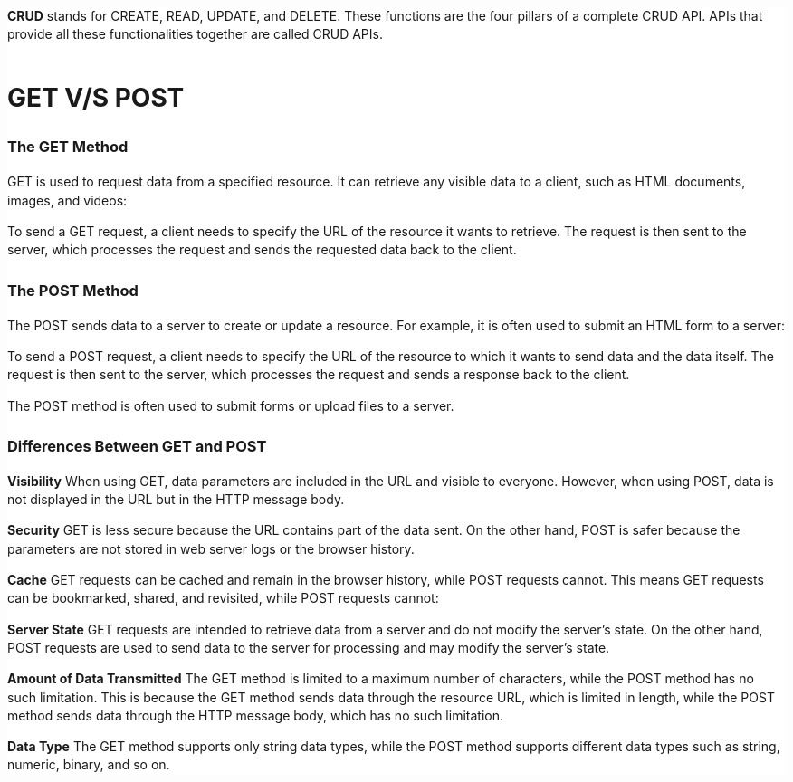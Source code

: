 **CRUD** stands for CREATE, READ, UPDATE, and DELETE. These functions are the four pillars of a complete CRUD API. APIs that provide all these functionalities together are called CRUD APIs.

# GET V/S POST

### The GET Method
GET is used to request data from a specified resource. It can retrieve any visible data to a client, such as HTML documents, images, and videos:

To send a GET request, a client needs to specify the URL of the resource it wants to retrieve. The request is then sent to the server, which processes the request and sends the requested data back to the client.

### The POST Method
The POST sends data to a server to create or update a resource. For example, it is often used to submit an HTML form to a server:

To send a POST request, a client needs to specify the URL of the resource to which it wants to send data and the data itself. The request is then sent to the server, which processes the request and sends a response back to the client.

The POST method is often used to submit forms or upload files to a server.

### Differences Between GET and POST

**Visibility**
When using GET, data parameters are included in the URL and visible to everyone. However, when using POST, data is not displayed in the URL but in the HTTP message body.

**Security**
GET is less secure because the URL contains part of the data sent. On the other hand, POST is safer because the parameters are not stored in web server logs or the browser history.

**Cache**
GET requests can be cached and remain in the browser history, while POST requests cannot. This means GET requests can be bookmarked, shared, and revisited, while POST requests cannot:

**Server State**
GET requests are intended to retrieve data from a server and do not modify the server’s state. On the other hand, POST requests are used to send data to the server for processing and may modify the server’s state.

**Amount of Data Transmitted**
The GET method is limited to a maximum number of characters, while the POST method has no such limitation. This is because the GET method sends data through the resource URL, which is limited in length, while the POST method sends data through the HTTP message body, which has no such limitation.

**Data Type**
The GET method supports only string data types, while the POST method supports different data types such as string, numeric, binary, and so on.